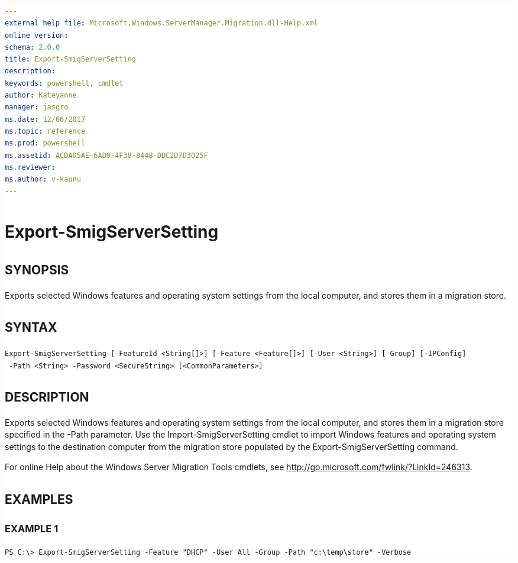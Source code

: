 ```yaml
---
external help file: Microsoft.Windows.ServerManager.Migration.dll-Help.xml
online version: 
schema: 2.0.0
title: Export-SmigServerSetting
description: 
keywords: powershell, cmdlet
author: Kateyanne
manager: jasgro
ms.date: 12/06/2017
ms.topic: reference
ms.prod: powershell
ms.assetid: ACDA05AE-6AD0-4F38-8448-DDC2D7D3025F
ms.reviewer:
ms.author: v-kaunu
---
```


# Export-SmigServerSetting

## SYNOPSIS
Exports selected Windows features and operating system settings from the local computer, and stores them in a migration store.

## SYNTAX

```
Export-SmigServerSetting [-FeatureId <String[]>] [-Feature <Feature[]>] [-User <String>] [-Group] [-IPConfig]
 -Path <String> -Password <SecureString> [<CommonParameters>]
```

## DESCRIPTION
Exports selected Windows features and operating system settings from the local computer, and stores them in a migration store specified in the -Path parameter.
Use the Import-SmigServerSetting cmdlet to import Windows features and operating system settings to the destination computer from the migration store populated by the Export-SmigServerSetting command.

For online Help about the Windows Server Migration Tools cmdlets, see http://go.microsoft.com/fwlink/?LinkId=246313.

## EXAMPLES

### EXAMPLE 1
```
PS C:\> Export-SmigServerSetting -Feature "DHCP" -User All -Group -Path "c:\temp\store" -Verbose
```
